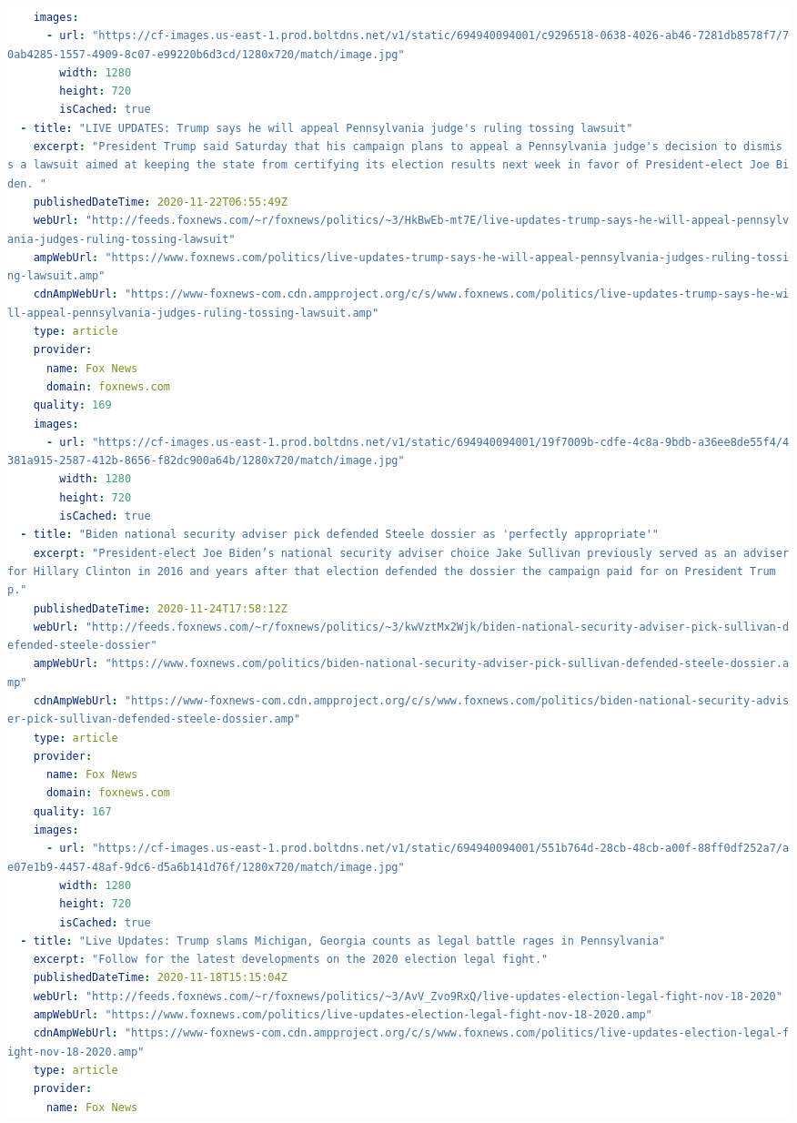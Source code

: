 ```yaml
    images:
      - url: "https://cf-images.us-east-1.prod.boltdns.net/v1/static/694940094001/c9296518-0638-4026-ab46-7281db8578f7/70ab4285-1557-4909-8c07-e99220b6d3cd/1280x720/match/image.jpg"
        width: 1280
        height: 720
        isCached: true
  - title: "LIVE UPDATES: Trump says he will appeal Pennsylvania judge's ruling tossing lawsuit"
    excerpt: "President Trump said Saturday that his campaign plans to appeal a Pennsylvania judge's decision to dismiss a lawsuit aimed at keeping the state from certifying its election results next week in favor of President-elect Joe Biden. "
    publishedDateTime: 2020-11-22T06:55:49Z
    webUrl: "http://feeds.foxnews.com/~r/foxnews/politics/~3/HkBwEb-mt7E/live-updates-trump-says-he-will-appeal-pennsylvania-judges-ruling-tossing-lawsuit"
    ampWebUrl: "https://www.foxnews.com/politics/live-updates-trump-says-he-will-appeal-pennsylvania-judges-ruling-tossing-lawsuit.amp"
    cdnAmpWebUrl: "https://www-foxnews-com.cdn.ampproject.org/c/s/www.foxnews.com/politics/live-updates-trump-says-he-will-appeal-pennsylvania-judges-ruling-tossing-lawsuit.amp"
    type: article
    provider:
      name: Fox News
      domain: foxnews.com
    quality: 169
    images:
      - url: "https://cf-images.us-east-1.prod.boltdns.net/v1/static/694940094001/19f7009b-cdfe-4c8a-9bdb-a36ee8de55f4/4381a915-2587-412b-8656-f82dc900a64b/1280x720/match/image.jpg"
        width: 1280
        height: 720
        isCached: true
  - title: "Biden national security adviser pick defended Steele dossier as 'perfectly appropriate'"
    excerpt: "President-elect Joe Biden’s national security adviser choice Jake Sullivan previously served as an adviser for Hillary Clinton in 2016 and years after that election defended the dossier the campaign paid for on President Trump."
    publishedDateTime: 2020-11-24T17:58:12Z
    webUrl: "http://feeds.foxnews.com/~r/foxnews/politics/~3/kwVztMx2Wjk/biden-national-security-adviser-pick-sullivan-defended-steele-dossier"
    ampWebUrl: "https://www.foxnews.com/politics/biden-national-security-adviser-pick-sullivan-defended-steele-dossier.amp"
    cdnAmpWebUrl: "https://www-foxnews-com.cdn.ampproject.org/c/s/www.foxnews.com/politics/biden-national-security-adviser-pick-sullivan-defended-steele-dossier.amp"
    type: article
    provider:
      name: Fox News
      domain: foxnews.com
    quality: 167
    images:
      - url: "https://cf-images.us-east-1.prod.boltdns.net/v1/static/694940094001/551b764d-28cb-48cb-a00f-88ff0df252a7/ae07e1b9-4457-48af-9dc6-d5a6b141d76f/1280x720/match/image.jpg"
        width: 1280
        height: 720
        isCached: true
  - title: "Live Updates: Trump slams Michigan, Georgia counts as legal battle rages in Pennsylvania"
    excerpt: "Follow for the latest developments on the 2020 election legal fight."
    publishedDateTime: 2020-11-18T15:15:04Z
    webUrl: "http://feeds.foxnews.com/~r/foxnews/politics/~3/AvV_Zvo9RxQ/live-updates-election-legal-fight-nov-18-2020"
    ampWebUrl: "https://www.foxnews.com/politics/live-updates-election-legal-fight-nov-18-2020.amp"
    cdnAmpWebUrl: "https://www-foxnews-com.cdn.ampproject.org/c/s/www.foxnews.com/politics/live-updates-election-legal-fight-nov-18-2020.amp"
    type: article
    provider:
      name: Fox News
```